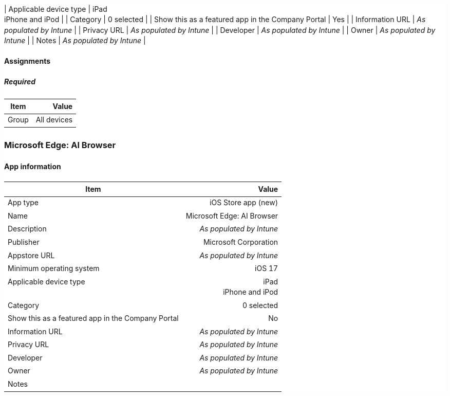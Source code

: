 | Applicable device type                            |  iPad<br>iPhone and iPod |
| Category                                          |               0 selected |
| Show this as a featured app in the Company Portal |                      Yes |
| Information URL                                   | *As populated by Intune* |
| Privacy URL                                       | *As populated by Intune* |
| Developer                                         | *As populated by Intune* |
| Owner                                             | *As populated by Intune* |
| Notes                                             | *As populated by Intune* |

#### Assignments

##### Required

| Item  |       Value |
| ----- | ----------: |
| Group | All devices |

### Microsoft Edge: AI Browser

#### App information

| Item                                              |                      Value |
| ------------------------------------------------- | -------------------------: |
| App type                                          |        iOS Store app (new) |
| Name                                              | Microsoft Edge: AI Browser |
| Description                                       |   *As populated by Intune* |
| Publisher                                         |      Microsoft Corporation |
| Appstore URL                                      |   *As populated by Intune* |
| Minimum operating system                          |                     iOS 17 |
| Applicable device type                            |    iPad<br>iPhone and iPod |
| Category                                          |                 0 selected |
| Show this as a featured app in the Company Portal |                         No |
| Information URL                                   |   *As populated by Intune* |
| Privacy URL                                       |   *As populated by Intune* |
| Developer                                         |   *As populated by Intune* |
| Owner                                             |   *As populated by Intune* |
| Notes                                             |                            |
